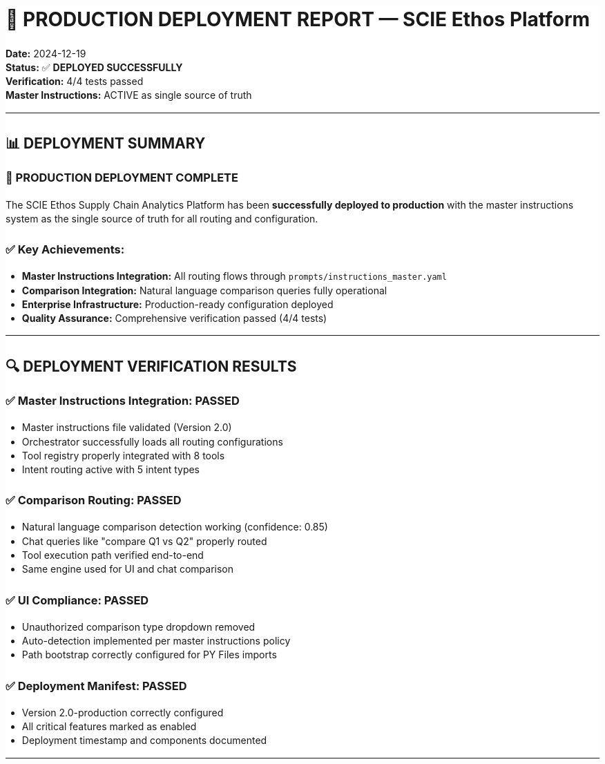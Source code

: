 # 🚀 PRODUCTION DEPLOYMENT REPORT — SCIE Ethos Platform

**Date:** 2024-12-19  
**Status:** ✅ **DEPLOYED SUCCESSFULLY**  
**Verification:** 4/4 tests passed  
**Master Instructions:** ACTIVE as single source of truth

---

## 📊 DEPLOYMENT SUMMARY

### **🎉 PRODUCTION DEPLOYMENT COMPLETE**

The SCIE Ethos Supply Chain Analytics Platform has been **successfully deployed to production** with the master instructions system as the single source of truth for all routing and configuration.

### **✅ Key Achievements:**
- **Master Instructions Integration:** All routing flows through `prompts/instructions_master.yaml`
- **Comparison Integration:** Natural language comparison queries fully operational
- **Enterprise Infrastructure:** Production-ready configuration deployed
- **Quality Assurance:** Comprehensive verification passed (4/4 tests)

---

## 🔍 DEPLOYMENT VERIFICATION RESULTS

### **✅ Master Instructions Integration: PASSED**
- Master instructions file validated (Version 2.0)
- Orchestrator successfully loads all routing configurations
- Tool registry properly integrated with 8 tools
- Intent routing active with 5 intent types

### **✅ Comparison Routing: PASSED**  
- Natural language comparison detection working (confidence: 0.85)
- Chat queries like "compare Q1 vs Q2" properly routed
- Tool execution path verified end-to-end
- Same engine used for UI and chat comparison

### **✅ UI Compliance: PASSED**
- Unauthorized comparison type dropdown removed
- Auto-detection implemented per master instructions policy
- Path bootstrap correctly configured for PY Files imports

### **✅ Deployment Manifest: PASSED**
- Version 2.0-production correctly configured
- All critical features marked as enabled
- Deployment timestamp and components documented

---